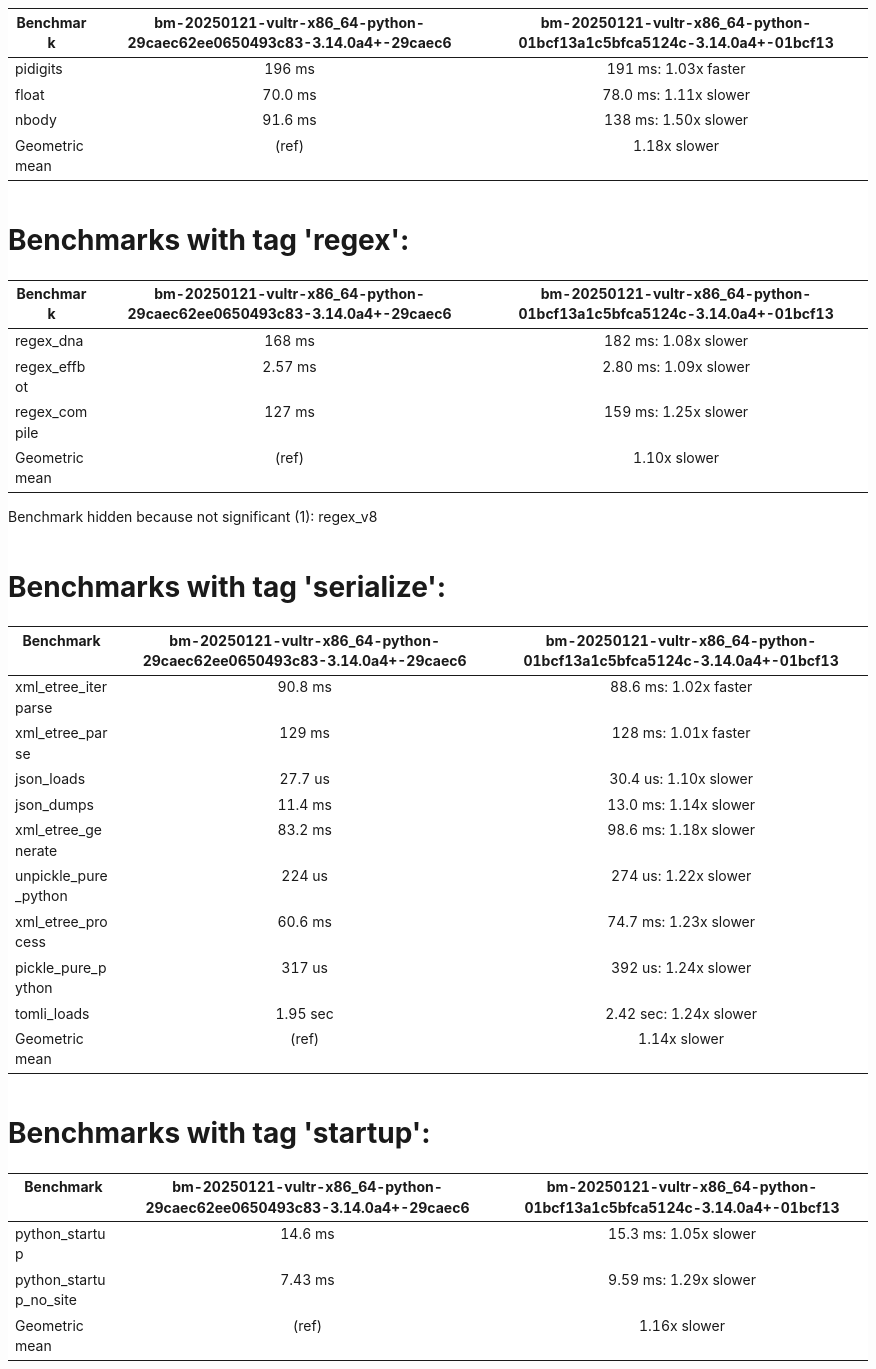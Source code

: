 | Benchmark      | bm-20250121-vultr-x86_64-python-29caec62ee0650493c83-3.14.0a4+-29caec6 | bm-20250121-vultr-x86_64-python-01bcf13a1c5bfca5124c-3.14.0a4+-01bcf13 |
|----------------|:----------------------------------------------------------------------:|:----------------------------------------------------------------------:|
| pidigits       | 196 ms                                                                 | 191 ms: 1.03x faster                                                   |
| float          | 70.0 ms                                                                | 78.0 ms: 1.11x slower                                                  |
| nbody          | 91.6 ms                                                                | 138 ms: 1.50x slower                                                   |
| Geometric mean | (ref)                                                                  | 1.18x slower                                                           |

Benchmarks with tag 'regex':
============================

| Benchmark      | bm-20250121-vultr-x86_64-python-29caec62ee0650493c83-3.14.0a4+-29caec6 | bm-20250121-vultr-x86_64-python-01bcf13a1c5bfca5124c-3.14.0a4+-01bcf13 |
|----------------|:----------------------------------------------------------------------:|:----------------------------------------------------------------------:|
| regex_dna      | 168 ms                                                                 | 182 ms: 1.08x slower                                                   |
| regex_effbot   | 2.57 ms                                                                | 2.80 ms: 1.09x slower                                                  |
| regex_compile  | 127 ms                                                                 | 159 ms: 1.25x slower                                                   |
| Geometric mean | (ref)                                                                  | 1.10x slower                                                           |

Benchmark hidden because not significant (1): regex_v8

Benchmarks with tag 'serialize':
================================

| Benchmark            | bm-20250121-vultr-x86_64-python-29caec62ee0650493c83-3.14.0a4+-29caec6 | bm-20250121-vultr-x86_64-python-01bcf13a1c5bfca5124c-3.14.0a4+-01bcf13 |
|----------------------|:----------------------------------------------------------------------:|:----------------------------------------------------------------------:|
| xml_etree_iterparse  | 90.8 ms                                                                | 88.6 ms: 1.02x faster                                                  |
| xml_etree_parse      | 129 ms                                                                 | 128 ms: 1.01x faster                                                   |
| json_loads           | 27.7 us                                                                | 30.4 us: 1.10x slower                                                  |
| json_dumps           | 11.4 ms                                                                | 13.0 ms: 1.14x slower                                                  |
| xml_etree_generate   | 83.2 ms                                                                | 98.6 ms: 1.18x slower                                                  |
| unpickle_pure_python | 224 us                                                                 | 274 us: 1.22x slower                                                   |
| xml_etree_process    | 60.6 ms                                                                | 74.7 ms: 1.23x slower                                                  |
| pickle_pure_python   | 317 us                                                                 | 392 us: 1.24x slower                                                   |
| tomli_loads          | 1.95 sec                                                               | 2.42 sec: 1.24x slower                                                 |
| Geometric mean       | (ref)                                                                  | 1.14x slower                                                           |

Benchmarks with tag 'startup':
==============================

| Benchmark              | bm-20250121-vultr-x86_64-python-29caec62ee0650493c83-3.14.0a4+-29caec6 | bm-20250121-vultr-x86_64-python-01bcf13a1c5bfca5124c-3.14.0a4+-01bcf13 |
|------------------------|:----------------------------------------------------------------------:|:----------------------------------------------------------------------:|
| python_startup         | 14.6 ms                                                                | 15.3 ms: 1.05x slower                                                  |
| python_startup_no_site | 7.43 ms                                                                | 9.59 ms: 1.29x slower                                                  |
| Geometric mean         | (ref)                                                                  | 1.16x slower                                                           |
